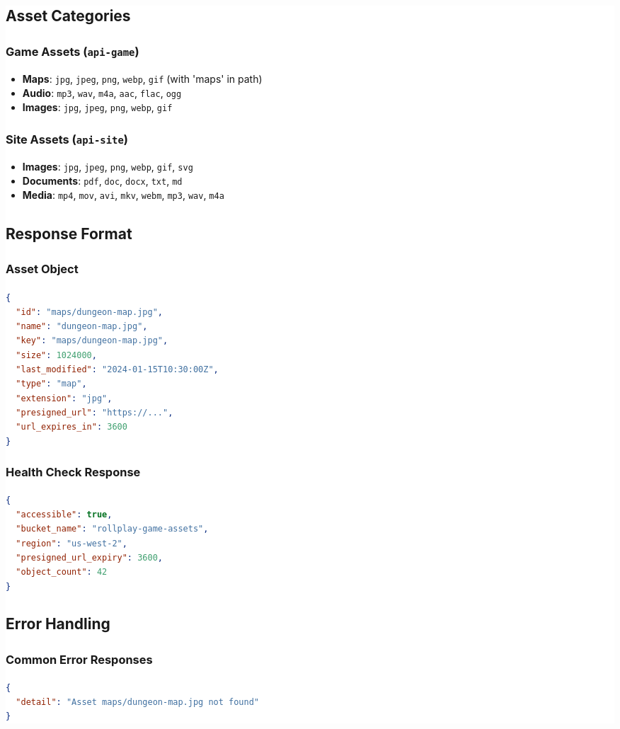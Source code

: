 ## Asset Categories

### Game Assets (`api-game`)
- **Maps**: `jpg`, `jpeg`, `png`, `webp`, `gif` (with 'maps' in path)
- **Audio**: `mp3`, `wav`, `m4a`, `aac`, `flac`, `ogg`
- **Images**: `jpg`, `jpeg`, `png`, `webp`, `gif`

### Site Assets (`api-site`)
- **Images**: `jpg`, `jpeg`, `png`, `webp`, `gif`, `svg`
- **Documents**: `pdf`, `doc`, `docx`, `txt`, `md`
- **Media**: `mp4`, `mov`, `avi`, `mkv`, `webm`, `mp3`, `wav`, `m4a`

## Response Format

### Asset Object
```json
{
  "id": "maps/dungeon-map.jpg",
  "name": "dungeon-map.jpg",
  "key": "maps/dungeon-map.jpg",
  "size": 1024000,
  "last_modified": "2024-01-15T10:30:00Z",
  "type": "map",
  "extension": "jpg",
  "presigned_url": "https://...",
  "url_expires_in": 3600
}
```

### Health Check Response
```json
{
  "accessible": true,
  "bucket_name": "rollplay-game-assets",
  "region": "us-west-2",
  "presigned_url_expiry": 3600,
  "object_count": 42
}
```

## Error Handling

### Common Error Responses
```json
{
  "detail": "Asset maps/dungeon-map.jpg not found"
}
```
